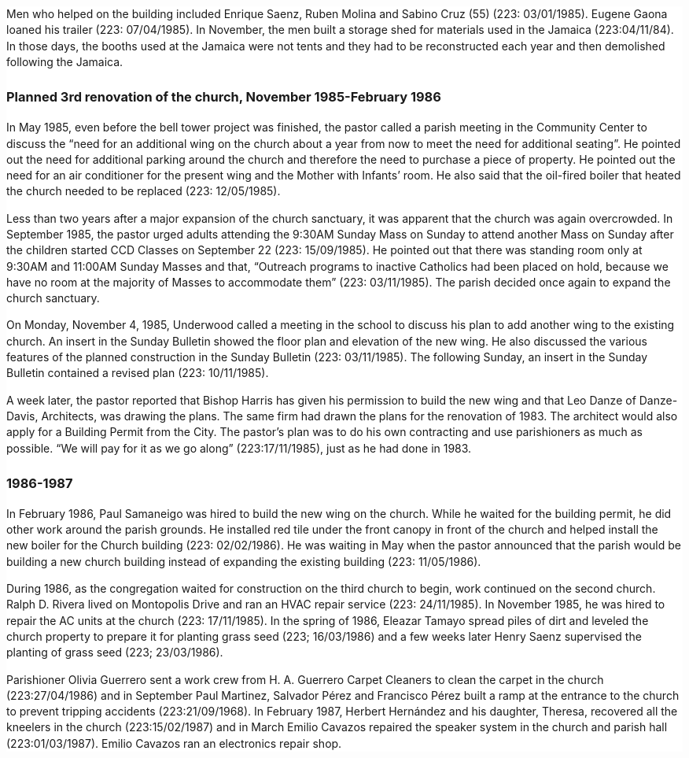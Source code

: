 Men who helped on the building included Enrique Saenz, Ruben Molina and Sabino Cruz (55) (223: 03/01/1985). Eugene Gaona loaned his trailer (223: 07/04/1985). In November, the men built a storage shed for materials used in the Jamaica (223:04/11/84). In those days, the booths used at the Jamaica were not tents and they had to be reconstructed each year and then demolished following the Jamaica.

### Planned 3rd renovation of the church, November 1985-February 1986

In May 1985, even before the bell tower project was finished, the pastor called a parish meeting in the Community Center to discuss the “need for an additional wing on the church about a year from now to meet the need for additional seating”. He pointed out the need for additional parking around the church and therefore the need to purchase a piece of property. He pointed out the need for an air conditioner for the present wing and the Mother with Infants’ room. He also said that the oil-fired boiler that heated the church needed to be replaced (223: 12/05/1985).

Less than two years after a major expansion of the church sanctuary, it was apparent that the church was again overcrowded. In September 1985, the pastor urged adults attending the 9:30AM Sunday Mass on Sunday to attend another Mass on Sunday after the children started CCD Classes on September 22 (223: 15/09/1985). He pointed out that there was standing room only at 9:30AM and 11:00AM Sunday Masses and that, “Outreach programs to inactive Catholics had been placed on hold, because we have no room at the majority of Masses to accommodate them” (223: 03/11/1985). The parish decided once again to expand the church sanctuary.

On Monday, November 4, 1985, Underwood called a meeting in the school to discuss his plan to add another wing to the existing church. An insert in the Sunday Bulletin showed the floor plan and elevation of the new wing. He also discussed the various features of the planned construction in the Sunday Bulletin (223: 03/11/1985). The following Sunday, an insert in the Sunday Bulletin contained a revised plan (223: 10/11/1985).

A week later, the pastor reported that Bishop Harris has given his permission to build the new wing and that Leo Danze of Danze-Davis, Architects, was drawing the plans. The same firm had drawn the plans for the renovation of 1983. The architect would also apply for a Building Permit from the City. The pastor’s plan was to do his own contracting and use parishioners as much as possible. “We will pay for it as we go along” (223:17/11/1985), just as he had done in 1983.

### 1986-1987

In February 1986, Paul Samaneigo was hired to build the new wing on the church. While he waited for the building permit, he did other work around the parish grounds. He installed red tile under the front canopy in front of the church and helped install the new boiler for the Church building (223: 02/02/1986). He was waiting in May when the pastor announced that the parish would be building a new church building instead of expanding the existing building (223: 11/05/1986).

During 1986, as the congregation waited for construction on the third church to begin, work continued on the second church. Ralph D. Rivera lived on Montopolis Drive and ran an HVAC repair service (223: 24/11/1985). In November 1985, he was hired to repair the AC units at the church (223: 17/11/1985). In the spring of 1986, Eleazar Tamayo spread piles of dirt and leveled the church property to prepare it for planting grass seed (223; 16/03/1986) and a few weeks later Henry Saenz supervised the planting of grass seed (223; 23/03/1986).

Parishioner Olivia Guerrero sent a work crew from H. A. Guerrero Carpet Cleaners to clean the carpet in the church (223:27/04/1986) and in September Paul Martinez, Salvador Pérez and Francisco Pérez built a ramp at the entrance to the church to prevent tripping accidents (223:21/09/1968). In February 1987, Herbert Hernández and his daughter, Theresa, recovered all the kneelers in the church (223:15/02/1987) and in March Emilio Cavazos repaired the speaker system in the church and parish hall (223:01/03/1987). Emilio Cavazos ran an electronics repair shop.
